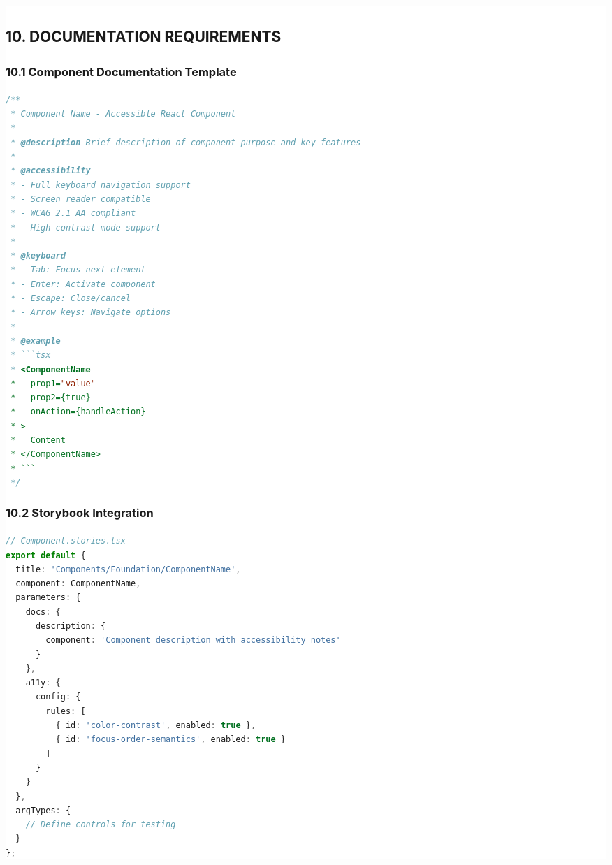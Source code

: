 ```typescript
```

---

## 10. DOCUMENTATION REQUIREMENTS

### 10.1 Component Documentation Template
```typescript
/**
 * Component Name - Accessible React Component
 *
 * @description Brief description of component purpose and key features
 *
 * @accessibility
 * - Full keyboard navigation support
 * - Screen reader compatible
 * - WCAG 2.1 AA compliant
 * - High contrast mode support
 *
 * @keyboard
 * - Tab: Focus next element
 * - Enter: Activate component
 * - Escape: Close/cancel
 * - Arrow keys: Navigate options
 *
 * @example
 * ```tsx
 * <ComponentName
 *   prop1="value"
 *   prop2={true}
 *   onAction={handleAction}
 * >
 *   Content
 * </ComponentName>
 * ```
 */
```

### 10.2 Storybook Integration
```typescript
// Component.stories.tsx
export default {
  title: 'Components/Foundation/ComponentName',
  component: ComponentName,
  parameters: {
    docs: {
      description: {
        component: 'Component description with accessibility notes'
      }
    },
    a11y: {
      config: {
        rules: [
          { id: 'color-contrast', enabled: true },
          { id: 'focus-order-semantics', enabled: true }
        ]
      }
    }
  },
  argTypes: {
    // Define controls for testing
  }
};
```